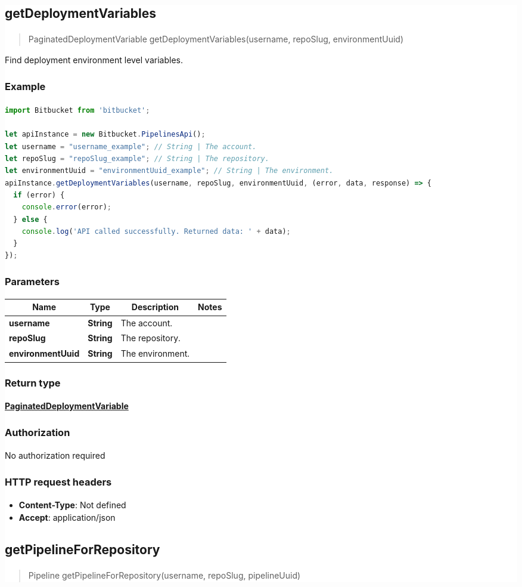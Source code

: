
## getDeploymentVariables

> PaginatedDeploymentVariable getDeploymentVariables(username, repoSlug, environmentUuid)



Find deployment environment level variables.

### Example

```javascript
import Bitbucket from 'bitbucket';

let apiInstance = new Bitbucket.PipelinesApi();
let username = "username_example"; // String | The account.
let repoSlug = "repoSlug_example"; // String | The repository.
let environmentUuid = "environmentUuid_example"; // String | The environment.
apiInstance.getDeploymentVariables(username, repoSlug, environmentUuid, (error, data, response) => {
  if (error) {
    console.error(error);
  } else {
    console.log('API called successfully. Returned data: ' + data);
  }
});
```

### Parameters


Name | Type | Description  | Notes
------------- | ------------- | ------------- | -------------
 **username** | **String**| The account. | 
 **repoSlug** | **String**| The repository. | 
 **environmentUuid** | **String**| The environment. | 

### Return type

[**PaginatedDeploymentVariable**](PaginatedDeploymentVariable.md)

### Authorization

No authorization required

### HTTP request headers

- **Content-Type**: Not defined
- **Accept**: application/json


## getPipelineForRepository

> Pipeline getPipelineForRepository(username, repoSlug, pipelineUuid)
